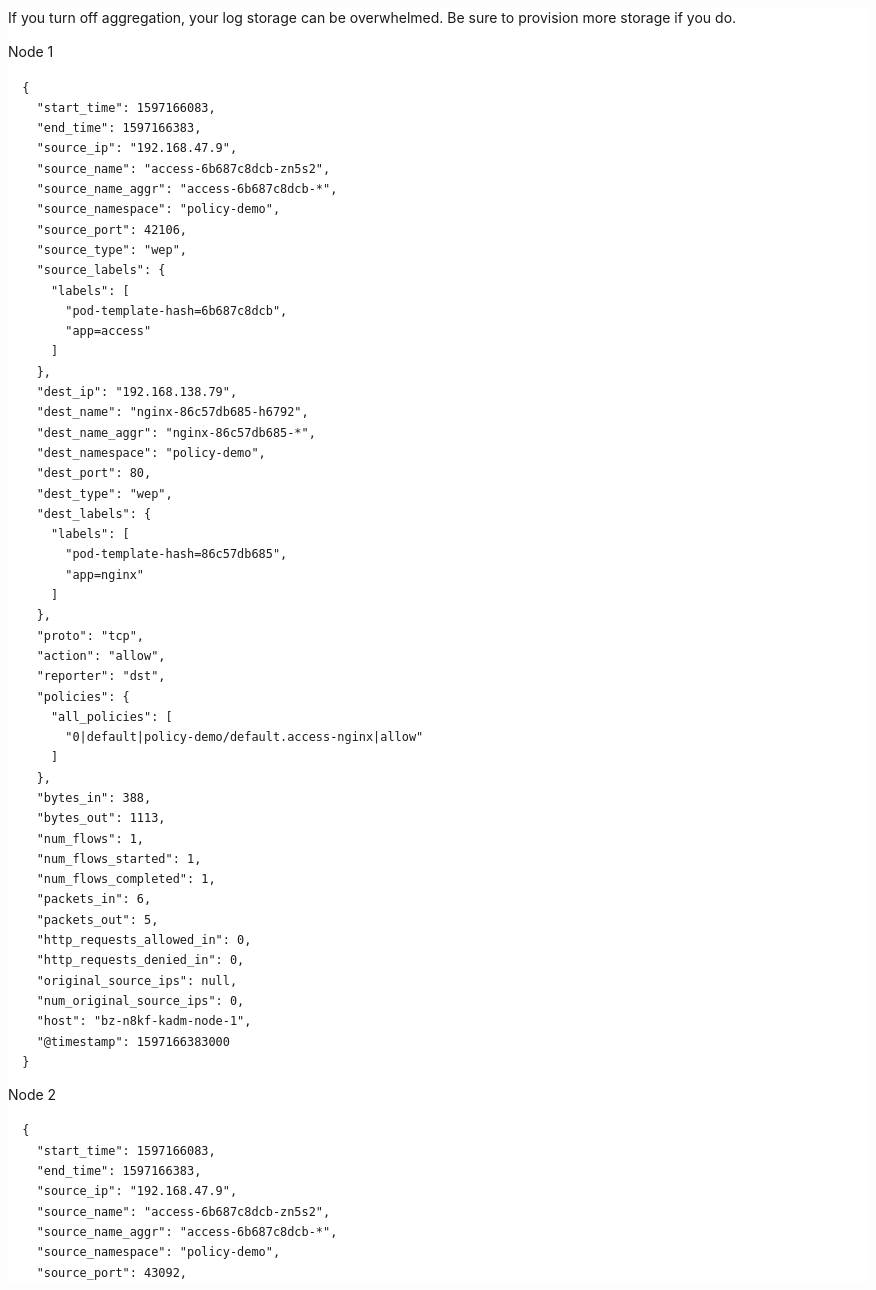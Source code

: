 If you turn off aggregation, your log storage can be overwhelmed. Be sure to provision more storage if you do.

Node 1
```
  {
    "start_time": 1597166083,
    "end_time": 1597166383,
    "source_ip": "192.168.47.9",
    "source_name": "access-6b687c8dcb-zn5s2",
    "source_name_aggr": "access-6b687c8dcb-*",
    "source_namespace": "policy-demo",
    "source_port": 42106,
    "source_type": "wep",
    "source_labels": {
      "labels": [
        "pod-template-hash=6b687c8dcb",
        "app=access"
      ]
    },
    "dest_ip": "192.168.138.79",
    "dest_name": "nginx-86c57db685-h6792",
    "dest_name_aggr": "nginx-86c57db685-*",
    "dest_namespace": "policy-demo",
    "dest_port": 80,
    "dest_type": "wep",
    "dest_labels": {
      "labels": [
        "pod-template-hash=86c57db685",
        "app=nginx"
      ]
    },
    "proto": "tcp",
    "action": "allow",
    "reporter": "dst",
    "policies": {
      "all_policies": [
        "0|default|policy-demo/default.access-nginx|allow"
      ]
    },
    "bytes_in": 388,
    "bytes_out": 1113,
    "num_flows": 1,
    "num_flows_started": 1,
    "num_flows_completed": 1,
    "packets_in": 6,
    "packets_out": 5,
    "http_requests_allowed_in": 0,
    "http_requests_denied_in": 0,
    "original_source_ips": null,
    "num_original_source_ips": 0,
    "host": "bz-n8kf-kadm-node-1",
    "@timestamp": 1597166383000
  }
```
Node 2
```
  {
    "start_time": 1597166083,
    "end_time": 1597166383,
    "source_ip": "192.168.47.9",
    "source_name": "access-6b687c8dcb-zn5s2",
    "source_name_aggr": "access-6b687c8dcb-*",
    "source_namespace": "policy-demo",
    "source_port": 43092,
```